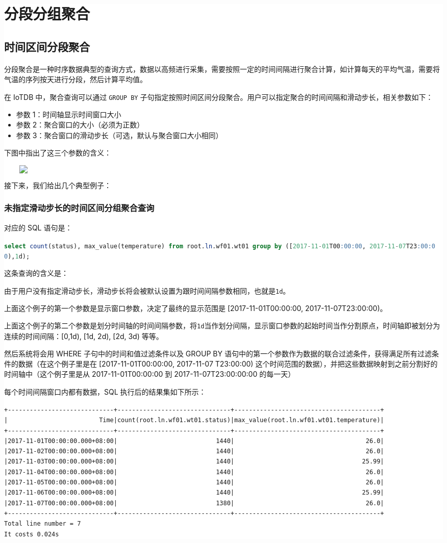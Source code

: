 

# 分段分组聚合

## 时间区间分段聚合

分段聚合是一种时序数据典型的查询方式，数据以高频进行采集，需要按照一定的时间间隔进行聚合计算，如计算每天的平均气温，需要将气温的序列按天进行分段，然后计算平均值。

在 IoTDB 中，聚合查询可以通过 `GROUP BY` 子句指定按照时间区间分段聚合。用户可以指定聚合的时间间隔和滑动步长，相关参数如下：

* 参数 1：时间轴显示时间窗口大小
* 参数 2：聚合窗口的大小（必须为正数）
* 参数 3：聚合窗口的滑动步长（可选，默认与聚合窗口大小相同）

下图中指出了这三个参数的含义：

<img style="width:100%; max-width:800px; max-height:600px; margin-left:auto; margin-right:auto; display:block;" src="https://user-images.githubusercontent.com/16079446/69109512-f808bc80-0ab2-11ea-9e4d-b2b2f58fb474.png">

接下来，我们给出几个典型例子：

### 未指定滑动步长的时间区间分组聚合查询

对应的 SQL 语句是：

```sql
select count(status), max_value(temperature) from root.ln.wf01.wt01 group by ([2017-11-01T00:00:00, 2017-11-07T23:00:00),1d);
```
这条查询的含义是：

由于用户没有指定滑动步长，滑动步长将会被默认设置为跟时间间隔参数相同，也就是`1d`。

上面这个例子的第一个参数是显示窗口参数，决定了最终的显示范围是 [2017-11-01T00:00:00, 2017-11-07T23:00:00)。

上面这个例子的第二个参数是划分时间轴的时间间隔参数，将`1d`当作划分间隔，显示窗口参数的起始时间当作分割原点，时间轴即被划分为连续的时间间隔：[0,1d), [1d, 2d), [2d, 3d) 等等。

然后系统将会用 WHERE 子句中的时间和值过滤条件以及 GROUP BY 语句中的第一个参数作为数据的联合过滤条件，获得满足所有过滤条件的数据（在这个例子里是在 [2017-11-01T00:00:00, 2017-11-07 T23:00:00) 这个时间范围的数据），并把这些数据映射到之前分割好的时间轴中（这个例子里是从 2017-11-01T00:00:00 到 2017-11-07T23:00:00:00 的每一天）

每个时间间隔窗口内都有数据，SQL 执行后的结果集如下所示：

```
+-----------------------------+-------------------------------+----------------------------------------+
|                         Time|count(root.ln.wf01.wt01.status)|max_value(root.ln.wf01.wt01.temperature)|
+-----------------------------+-------------------------------+----------------------------------------+
|2017-11-01T00:00:00.000+08:00|                           1440|                                    26.0|
|2017-11-02T00:00:00.000+08:00|                           1440|                                    26.0|
|2017-11-03T00:00:00.000+08:00|                           1440|                                   25.99|
|2017-11-04T00:00:00.000+08:00|                           1440|                                    26.0|
|2017-11-05T00:00:00.000+08:00|                           1440|                                    26.0|
|2017-11-06T00:00:00.000+08:00|                           1440|                                   25.99|
|2017-11-07T00:00:00.000+08:00|                           1380|                                    26.0|
+-----------------------------+-------------------------------+----------------------------------------+
Total line number = 7
It costs 0.024s
```